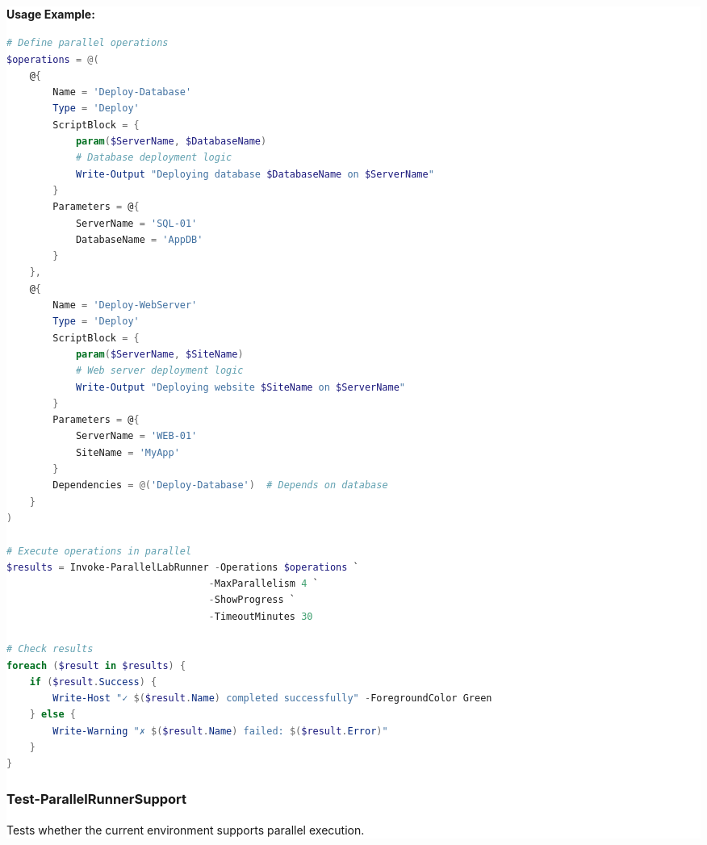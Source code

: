 **Usage Example:**
```powershell
# Define parallel operations
$operations = @(
    @{
        Name = 'Deploy-Database'
        Type = 'Deploy'
        ScriptBlock = {
            param($ServerName, $DatabaseName)
            # Database deployment logic
            Write-Output "Deploying database $DatabaseName on $ServerName"
        }
        Parameters = @{
            ServerName = 'SQL-01'
            DatabaseName = 'AppDB'
        }
    },
    @{
        Name = 'Deploy-WebServer'
        Type = 'Deploy'
        ScriptBlock = {
            param($ServerName, $SiteName)
            # Web server deployment logic
            Write-Output "Deploying website $SiteName on $ServerName"
        }
        Parameters = @{
            ServerName = 'WEB-01'
            SiteName = 'MyApp'
        }
        Dependencies = @('Deploy-Database')  # Depends on database
    }
)

# Execute operations in parallel
$results = Invoke-ParallelLabRunner -Operations $operations `
                                   -MaxParallelism 4 `
                                   -ShowProgress `
                                   -TimeoutMinutes 30

# Check results
foreach ($result in $results) {
    if ($result.Success) {
        Write-Host "✓ $($result.Name) completed successfully" -ForegroundColor Green
    } else {
        Write-Warning "✗ $($result.Name) failed: $($result.Error)"
    }
}
```

### Test-ParallelRunnerSupport

Tests whether the current environment supports parallel execution.
